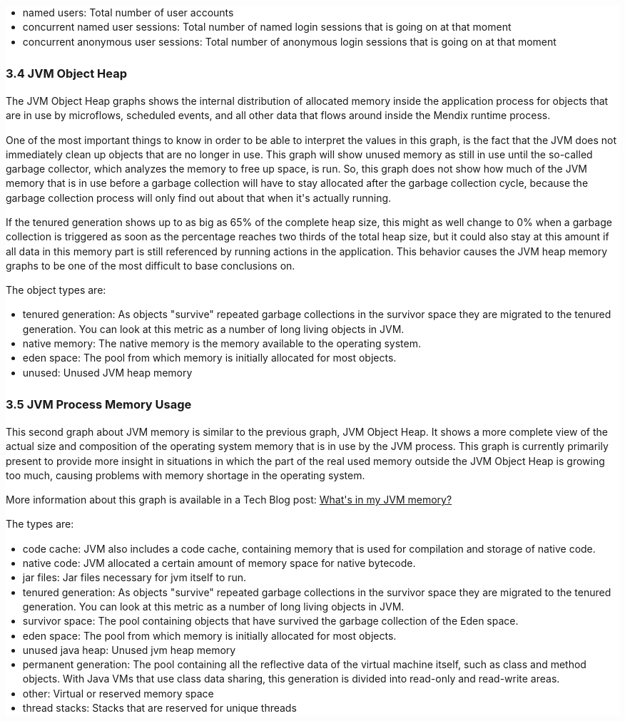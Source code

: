 *   named users: Total number of user accounts
*   concurrent named user sessions: Total number of named login sessions that is going on at that moment
*   concurrent anonymous user sessions: Total number of anonymous login sessions that is going on at that moment

### <a name="Trends-appmxruntimejvmheap"></a>3.4 JVM Object Heap

The JVM Object Heap graphs shows the internal distribution of allocated memory inside the application process for objects that are in use by microflows, scheduled events, and all other data that flows around inside the Mendix runtime process.

One of the most important things to know in order to be able to interpret the values in this graph, is the fact that the JVM does not immediately clean up objects that are no longer in use. This graph will show unused memory as still in use until the so-called garbage collector, which analyzes the memory to free up space, is run. So, this graph does not show how much of the JVM memory that is in use before a garbage collection will have to stay allocated after the garbage collection cycle, because the garbage collection process will only find out about that when it's actually running.

If the tenured generation shows up to as big as 65% of the complete heap size, this might as well change to 0% when a garbage collection is triggered as soon as the percentage reaches two thirds of the total heap size, but it could also stay at this amount if all data in this memory part is still referenced by running actions in the application. This behavior causes the JVM heap memory graphs to be one of the most difficult to base conclusions on.

The object types are:

*   tenured generation:  As objects "survive" repeated garbage collections in the survivor space they are migrated to the tenured generation. You can look at this metric as a number of long living objects in JVM.
*   native memory: The native memory is the memory available to the operating system.
*   eden space: The pool from which memory is initially allocated for most objects.
*   unused: Unused JVM heap memory

### <a name="Trends-appmxruntimejvmprocessmemory"></a>3.5 JVM Process Memory Usage

This second graph about JVM memory is similar to the previous graph, JVM Object Heap. It shows a more complete view of the actual size and composition of the operating system memory that is in use by the JVM process. This graph is currently primarily present to provide more insight in situations in which the part of the real used memory outside the JVM Object Heap is growing too much, causing problems with memory shortage in the operating system.

More information about this graph is available in a Tech Blog post: [What's in my JVM memory?](https://tech.mendix.com/linux/2015/01/14/whats-in-my-jvm-memory/)

The types are:

*   code cache: JVM also includes a code cache, containing memory that is used for compilation and storage of native code.
*   native code: JVM allocated a certain amount of memory space for native bytecode.
*   jar files: Jar files necessary for jvm itself to run.
*   tenured generation: As objects "survive" repeated garbage collections in the survivor space they are migrated to the tenured generation. You can look at this metric as a number of long living objects in JVM.
*   survivor space: The pool containing objects that have survived the garbage collection of the Eden space.
*   eden space: The pool from which memory is initially allocated for most objects.
*   unused java heap: Unused jvm heap memory
*   permanent generation: The pool containing all the reflective data of the virtual machine itself, such as class and method objects. With Java VMs that use class data sharing, this generation is divided into read-only and read-write areas.
*   other: Virtual or reserved memory space
*   thread stacks: Stacks that are reserved for unique threads

